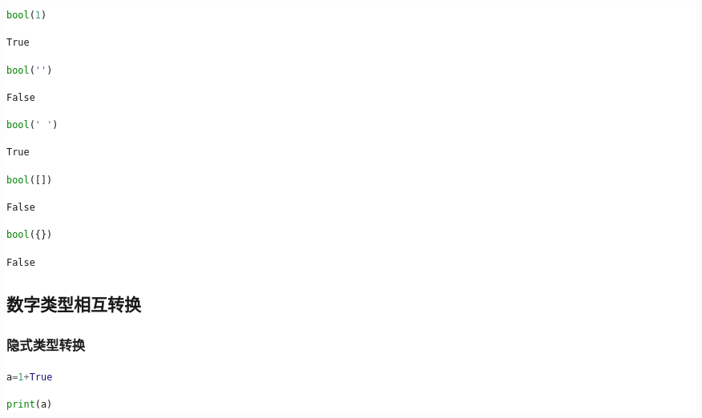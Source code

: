 


```python
bool(1)
```




    True




```python
bool('')
```




    False




```python
bool(' ')
```




    True




```python
bool([])
```




    False




```python
bool({})
```




    False



## 数字类型相互转换
### 隐式类型转换


```python
a=1+True
```


```python
print(a)
```
